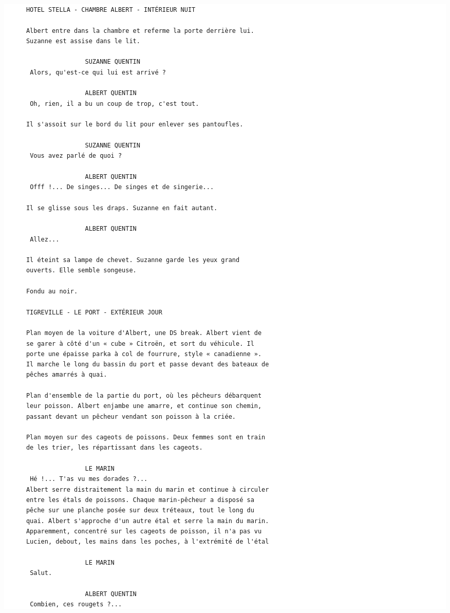           HOTEL STELLA - CHAMBRE ALBERT - INTÉRIEUR NUIT
                         
          Albert entre dans la chambre et referme la porte derrière lui.
          Suzanne est assise dans le lit.
                         
                          SUZANNE QUENTIN
           Alors, qu'est-ce qui lui est arrivé ?
                         
                          ALBERT QUENTIN
           Oh, rien, il a bu un coup de trop, c'est tout.
                         
          Il s'assoit sur le bord du lit pour enlever ses pantoufles.
                         
                          SUZANNE QUENTIN
           Vous avez parlé de quoi ?
                         
                          ALBERT QUENTIN
           Offf !... De singes... De singes et de singerie...
                         
          Il se glisse sous les draps. Suzanne en fait autant.
                         
                          ALBERT QUENTIN
           Allez...
                         
          Il éteint sa lampe de chevet. Suzanne garde les yeux grand
          ouverts. Elle semble songeuse.
                         
          Fondu au noir.
                         
          TIGREVILLE - LE PORT - EXTÉRIEUR JOUR
                         
          Plan moyen de la voiture d'Albert, une DS break. Albert vient de
          se garer à côté d'un « cube » Citroën, et sort du véhicule. Il
          porte une épaisse parka à col de fourrure, style « canadienne ».
          Il marche le long du bassin du port et passe devant des bateaux de
          pêches amarrés à quai.
                         
          Plan d'ensemble de la partie du port, où les pêcheurs débarquent
          leur poisson. Albert enjambe une amarre, et continue son chemin,
          passant devant un pêcheur vendant son poisson à la criée.
                         
          Plan moyen sur des cageots de poissons. Deux femmes sont en train
          de les trier, les répartissant dans les cageots.
                         
                          LE MARIN
           Hé !... T'as vu mes dorades ?...
          Albert serre distraitement la main du marin et continue à circuler
          entre les étals de poissons. Chaque marin-pêcheur a disposé sa
          pêche sur une planche posée sur deux tréteaux, tout le long du
          quai. Albert s'approche d'un autre étal et serre la main du marin.
          Apparemment, concentré sur les cageots de poisson, il n'a pas vu
          Lucien, debout, les mains dans les poches, à l'extrémité de l'étal
                         
                          LE MARIN
           Salut.
                         
                          ALBERT QUENTIN
           Combien, ces rougets ?...
                         